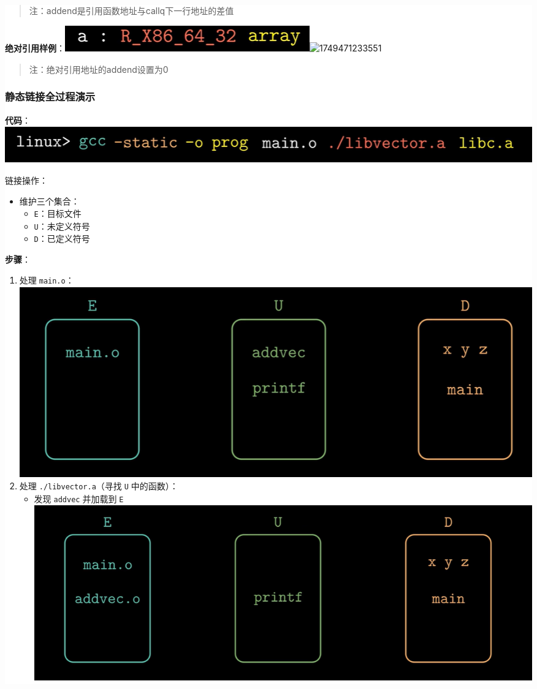   > 注：addend是引用函数地址与callq下一行地址的差值

  **绝对引用样例**：![1749471215711](./1749471215711.png)![1749471233551](C:/Users/26517/Desktop/🌙の计算机/计算机系统基础笔记（排版好的）/image/第六章链接/1749471233551.png)

  > 注：绝对引用地址的addend设置为0

### 静态链接全过程演示

**代码**：
![1749469683528](./1749469683528.png)

链接操作：

- 维护三个集合：
  - `E`：目标文件
  - `U`：未定义符号
  - `D`：已定义符号

**步骤**：

1. 处理 `main.o`：![1749469958003](./1749469958003.png)
2. 处理 `./libvector.a`（寻找 `U` 中的函数）：
   - 发现 `addvec` 并加载到 `E`
     ![1749469981242](./1749469981242.png)
